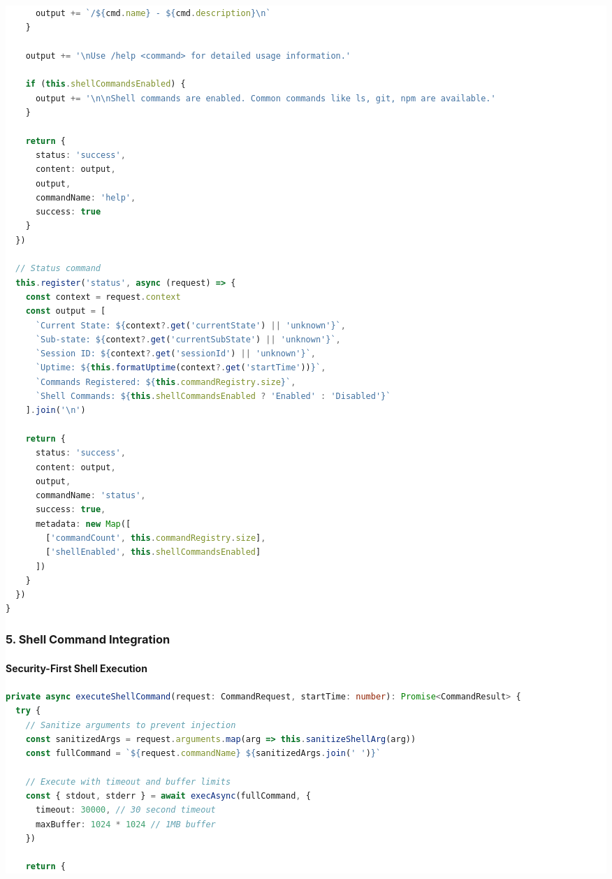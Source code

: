 ```typescript
      output += `/${cmd.name} - ${cmd.description}\n`
    }
    
    output += '\nUse /help <command> for detailed usage information.'
    
    if (this.shellCommandsEnabled) {
      output += '\n\nShell commands are enabled. Common commands like ls, git, npm are available.'
    }
    
    return {
      status: 'success',
      content: output,
      output,
      commandName: 'help',
      success: true
    }
  })
  
  // Status command
  this.register('status', async (request) => {
    const context = request.context
    const output = [
      `Current State: ${context?.get('currentState') || 'unknown'}`,
      `Sub-state: ${context?.get('currentSubState') || 'unknown'}`,
      `Session ID: ${context?.get('sessionId') || 'unknown'}`,
      `Uptime: ${this.formatUptime(context?.get('startTime'))}`,
      `Commands Registered: ${this.commandRegistry.size}`,
      `Shell Commands: ${this.shellCommandsEnabled ? 'Enabled' : 'Disabled'}`
    ].join('\n')
    
    return {
      status: 'success',
      content: output,
      output,
      commandName: 'status',
      success: true,
      metadata: new Map([
        ['commandCount', this.commandRegistry.size],
        ['shellEnabled', this.shellCommandsEnabled]
      ])
    }
  })
}
```

### 5. Shell Command Integration

#### Security-First Shell Execution
```typescript
private async executeShellCommand(request: CommandRequest, startTime: number): Promise<CommandResult> {
  try {
    // Sanitize arguments to prevent injection
    const sanitizedArgs = request.arguments.map(arg => this.sanitizeShellArg(arg))
    const fullCommand = `${request.commandName} ${sanitizedArgs.join(' ')}`
    
    // Execute with timeout and buffer limits
    const { stdout, stderr } = await execAsync(fullCommand, {
      timeout: 30000, // 30 second timeout
      maxBuffer: 1024 * 1024 // 1MB buffer
    })
    
    return {
```